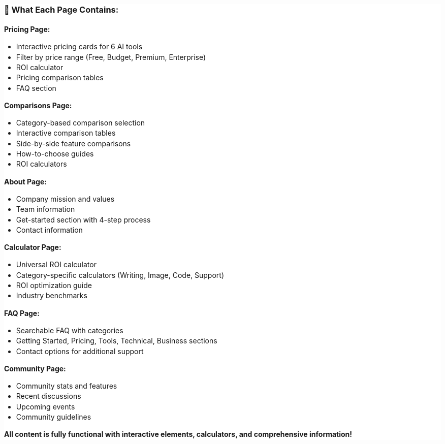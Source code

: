 ### **🚀 What Each Page Contains:**

**Pricing Page:**
- Interactive pricing cards for 6 AI tools
- Filter by price range (Free, Budget, Premium, Enterprise)
- ROI calculator
- Pricing comparison tables
- FAQ section

**Comparisons Page:**
- Category-based comparison selection
- Interactive comparison tables
- Side-by-side feature comparisons
- How-to-choose guides
- ROI calculators

**About Page:**
- Company mission and values
- Team information
- Get-started section with 4-step process
- Contact information

**Calculator Page:**
- Universal ROI calculator
- Category-specific calculators (Writing, Image, Code, Support)
- ROI optimization guide
- Industry benchmarks

**FAQ Page:**
- Searchable FAQ with categories
- Getting Started, Pricing, Tools, Technical, Business sections
- Contact options for additional support

**Community Page:**
- Community stats and features
- Recent discussions
- Upcoming events
- Community guidelines

**All content is fully functional with interactive elements, calculators, and comprehensive information!**